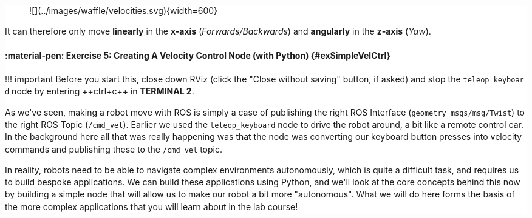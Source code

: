 <figure markdown>
  ![](../images/waffle/velocities.svg){width=600}
</figure>

It can therefore only move **linearly** in the **x-axis** (*Forwards/Backwards*) and **angularly** in the **z-axis** (*Yaw*). 

#### :material-pen: Exercise 5: Creating A Velocity Control Node (with Python) {#exSimpleVelCtrl}

!!! important
    Before you start this, close down RViz (click the "Close without saving" button, if asked) and stop the `teleop_keyboard` node by entering ++ctrl+c++ in **TERMINAL 2**.

As we've seen, making a robot move with ROS is simply a case of publishing the right ROS Interface (`geometry_msgs/msg/Twist`) to the right ROS Topic (`/cmd_vel`). Earlier we used the `teleop_keyboard` node to drive the robot around, a bit like a remote control car. In the background here all that was really happening was that the node was converting our keyboard button presses into velocity commands and publishing these to the `/cmd_vel` topic.

In reality, robots need to be able to navigate complex environments autonomously, which is quite a difficult task, and requires us to build bespoke applications. We can build these applications using Python, and we'll look at the core concepts behind this now by building a simple node that will allow us to make our robot a bit more "autonomous". What we will do here forms the basis of the more complex applications that you will learn about in the lab course!
